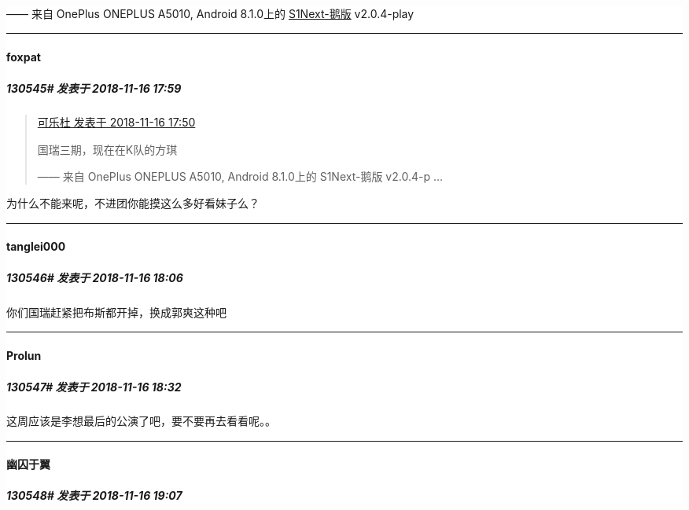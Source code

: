 —— 来自 OnePlus ONEPLUS A5010, Android 8.1.0上的 [S1Next-鹅版](https://github.com/ykrank/S1-Next/releases) v2.0.4-play







*****

####  foxpat  
##### 130545#       发表于 2018-11-16 17:59



<blockquote><a href="httphttps://bbs.saraba1st.com/2b/forum.php?mod=redirect&amp;goto=findpost&amp;pid=41617394&amp;ptid=1105387" target="_blank">可乐杜 发表于 2018-11-16 17:50</a>

国瑞三期，现在在K队的方琪


—— 来自 OnePlus ONEPLUS A5010, Android 8.1.0上的 S1Next-鹅版 v2.0.4-p ...</blockquote>
为什么不能来呢，不进团你能摸这么多好看妹子么？







*****

####  tanglei000  
##### 130546#       发表于 2018-11-16 18:06




你们国瑞赶紧把布斯都开掉，换成郭爽这种吧







*****

####  Prolun  
##### 130547#       发表于 2018-11-16 18:32




这周应该是李想最后的公演了吧，要不要再去看看呢。。







*****

####  幽囚于翼  
##### 130548#       发表于 2018-11-16 19:07

